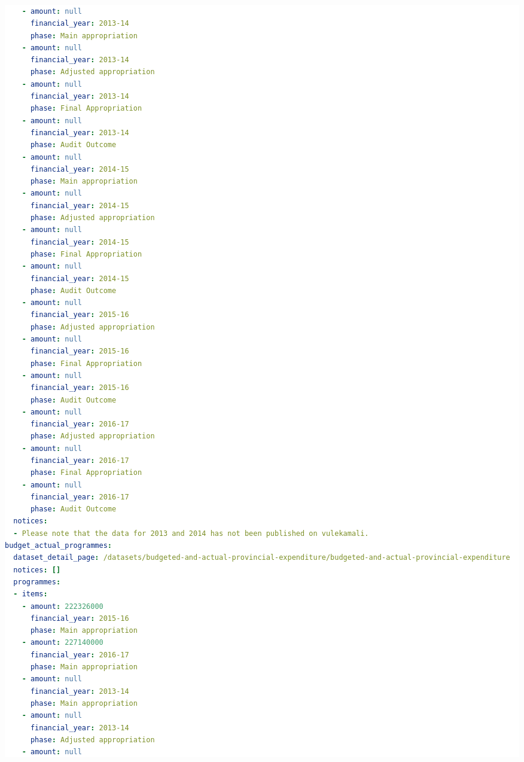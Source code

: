 ```yaml
    - amount: null
      financial_year: 2013-14
      phase: Main appropriation
    - amount: null
      financial_year: 2013-14
      phase: Adjusted appropriation
    - amount: null
      financial_year: 2013-14
      phase: Final Appropriation
    - amount: null
      financial_year: 2013-14
      phase: Audit Outcome
    - amount: null
      financial_year: 2014-15
      phase: Main appropriation
    - amount: null
      financial_year: 2014-15
      phase: Adjusted appropriation
    - amount: null
      financial_year: 2014-15
      phase: Final Appropriation
    - amount: null
      financial_year: 2014-15
      phase: Audit Outcome
    - amount: null
      financial_year: 2015-16
      phase: Adjusted appropriation
    - amount: null
      financial_year: 2015-16
      phase: Final Appropriation
    - amount: null
      financial_year: 2015-16
      phase: Audit Outcome
    - amount: null
      financial_year: 2016-17
      phase: Adjusted appropriation
    - amount: null
      financial_year: 2016-17
      phase: Final Appropriation
    - amount: null
      financial_year: 2016-17
      phase: Audit Outcome
  notices:
  - Please note that the data for 2013 and 2014 has not been published on vulekamali.
budget_actual_programmes:
  dataset_detail_page: /datasets/budgeted-and-actual-provincial-expenditure/budgeted-and-actual-provincial-expenditure
  notices: []
  programmes:
  - items:
    - amount: 222326000
      financial_year: 2015-16
      phase: Main appropriation
    - amount: 227140000
      financial_year: 2016-17
      phase: Main appropriation
    - amount: null
      financial_year: 2013-14
      phase: Main appropriation
    - amount: null
      financial_year: 2013-14
      phase: Adjusted appropriation
    - amount: null
```